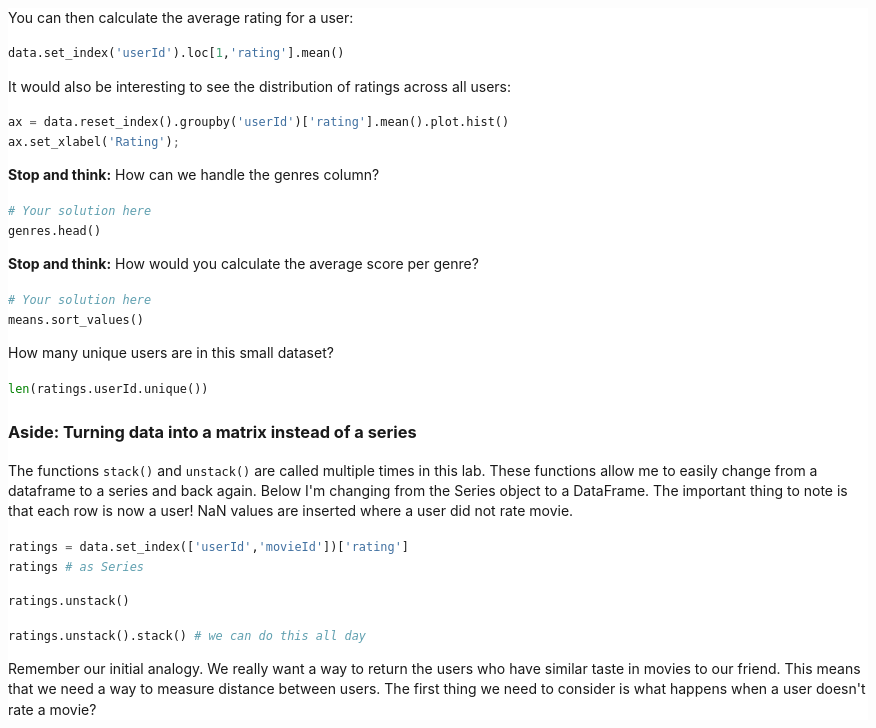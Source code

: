 
You can then calculate the average rating for a user:


```python slideshow={"slide_type": "fragment"}
data.set_index('userId').loc[1,'rating'].mean()
```


It would also be interesting to see the distribution of ratings across all users:


```python slideshow={"slide_type": "fragment"}
ax = data.reset_index().groupby('userId')['rating'].mean().plot.hist()
ax.set_xlabel('Rating');
```


**Stop and think:** How can we handle the genres column?


```python slideshow={"slide_type": "fragment"}
# Your solution here
genres.head()
```


**Stop and think:** How would you calculate the average score per genre?


```python slideshow={"slide_type": "fragment"}
# Your solution here
means.sort_values()
```


How many unique users are in this small dataset?


```python slideshow={"slide_type": "fragment"}
len(ratings.userId.unique())
```


### Aside: Turning data into a matrix instead of a series
The functions ``stack()`` and ``unstack()`` are called multiple times in this lab. These functions allow me to easily change from a dataframe to a series and back again. Below I'm changing from the Series object to a DataFrame. The important thing to note is that each row is now a user! NaN values are inserted where a user did not rate movie.


```python slideshow={"slide_type": "subslide"}
ratings = data.set_index(['userId','movieId'])['rating']
ratings # as Series
```

```python slideshow={"slide_type": "subslide"}
ratings.unstack()
```

```python slideshow={"slide_type": "subslide"}
ratings.unstack().stack() # we can do this all day
```


Remember our initial analogy. We really want a way to return the users who have similar taste in movies to our friend. This means that we need a way to measure distance between users. The first thing we need to consider is what happens when a user doesn't rate a movie? 
